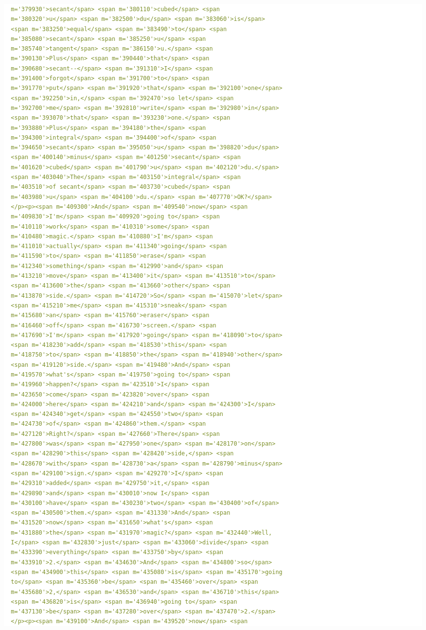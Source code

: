```yaml
  m='379930'>secant</span> <span m='380110'>cubed</span> <span
  m='380320'>u</span> <span m='382500'>du</span> <span m='383060'>is</span>
  <span m='383250'>equal</span> <span m='383490'>to</span> <span
  m='385080'>secant</span> <span m='385250'>u</span> <span
  m='385740'>tangent</span> <span m='386150'>u.</span> <span
  m='390130'>Plus</span> <span m='390440'>that</span> <span
  m='390680'>secant--</span> <span m='391310'>I</span> <span
  m='391400'>forgot</span> <span m='391700'>to</span> <span
  m='391770'>put</span> <span m='391920'>that</span> <span m='392100'>one</span>
  <span m='392250'>in,</span> <span m='392470'>so let</span> <span
  m='392700'>me</span> <span m='392810'>write</span> <span m='392980'>in</span>
  <span m='393070'>that</span> <span m='393230'>one.</span> <span
  m='393880'>Plus</span> <span m='394180'>the</span> <span
  m='394300'>integral</span> <span m='394400'>of</span> <span
  m='394650'>secant</span> <span m='395050'>u</span> <span m='398820'>du</span>
  <span m='400140'>minus</span> <span m='401250'>secant</span> <span
  m='401620'>cubed</span> <span m='401790'>u</span> <span m='402120'>du.</span>
  <span m='403040'>The</span> <span m='403150'>integral</span> <span
  m='403510'>of secant</span> <span m='403730'>cubed</span> <span
  m='403980'>u</span> <span m='404100'>du.</span> <span m='407770'>OK?</span>
  </p><p><span m='409300'>And</span> <span m='409540'>now</span> <span
  m='409830'>I'm</span> <span m='409920'>going to</span> <span
  m='410110'>work</span> <span m='410310'>some</span> <span
  m='410480'>magic.</span> <span m='410880'>I'm</span> <span
  m='411010'>actually</span> <span m='411340'>going</span> <span
  m='411590'>to</span> <span m='411850'>erase</span> <span
  m='412340'>something</span> <span m='412990'>and</span> <span
  m='413210'>move</span> <span m='413400'>it</span> <span m='413510'>to</span>
  <span m='413600'>the</span> <span m='413660'>other</span> <span
  m='413870'>side.</span> <span m='414720'>So</span> <span m='415070'>let</span>
  <span m='415210'>me</span> <span m='415310'>sneak</span> <span
  m='415680'>an</span> <span m='415760'>eraser</span> <span
  m='416460'>off</span> <span m='416730'>screen.</span> <span
  m='417690'>I'm</span> <span m='417920'>going</span> <span m='418090'>to</span>
  <span m='418230'>add</span> <span m='418530'>this</span> <span
  m='418750'>to</span> <span m='418850'>the</span> <span m='418940'>other</span>
  <span m='419120'>side.</span> <span m='419480'>And</span> <span
  m='419570'>what's</span> <span m='419750'>going to</span> <span
  m='419960'>happen?</span> <span m='423510'>I</span> <span
  m='423650'>come</span> <span m='423820'>over</span> <span
  m='424000'>here</span> <span m='424210'>and</span> <span m='424300'>I</span>
  <span m='424340'>get</span> <span m='424550'>two</span> <span
  m='424730'>of</span> <span m='424860'>them.</span> <span
  m='427120'>Right?</span> <span m='427660'>There</span> <span
  m='427800'>was</span> <span m='427950'>one</span> <span m='428170'>on</span>
  <span m='428290'>this</span> <span m='428420'>side,</span> <span
  m='428670'>with</span> <span m='428730'>a</span> <span m='428790'>minus</span>
  <span m='429100'>sign.</span> <span m='429270'>I</span> <span
  m='429310'>added</span> <span m='429750'>it,</span> <span
  m='429890'>and</span> <span m='430010'>now I</span> <span
  m='430100'>have</span> <span m='430230'>two</span> <span m='430400'>of</span>
  <span m='430500'>them.</span> <span m='431330'>And</span> <span
  m='431520'>now</span> <span m='431650'>what's</span> <span
  m='431880'>the</span> <span m='431970'>magic?</span> <span m='432440'>Well,
  I</span> <span m='432830'>just</span> <span m='433060'>divide</span> <span
  m='433390'>everything</span> <span m='433750'>by</span> <span
  m='433910'>2.</span> <span m='434630'>And</span> <span m='434800'>so</span>
  <span m='434900'>this</span> <span m='435080'>is</span> <span m='435170'>going
  to</span> <span m='435360'>be</span> <span m='435460'>over</span> <span
  m='435680'>2,</span> <span m='436530'>and</span> <span m='436710'>this</span>
  <span m='436820'>is</span> <span m='436940'>going to</span> <span
  m='437130'>be</span> <span m='437280'>over</span> <span m='437470'>2.</span>
  </p><p><span m='439100'>And</span> <span m='439520'>now</span> <span
```